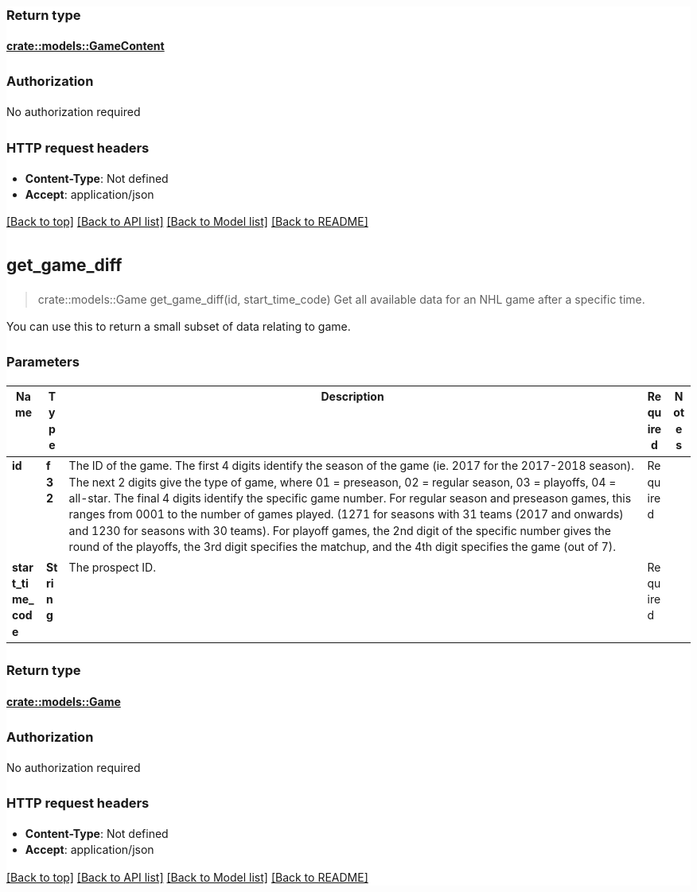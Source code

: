 ### Return type

[**crate::models::GameContent**](GameContent.md)

### Authorization

No authorization required

### HTTP request headers

- **Content-Type**: Not defined
- **Accept**: application/json

[[Back to top]](#) [[Back to API list]](../README.md#documentation-for-api-endpoints) [[Back to Model list]](../README.md#documentation-for-models) [[Back to README]](../README.md)


## get_game_diff

> crate::models::Game get_game_diff(id, start_time_code)
Get all available data for an NHL game after a specific time.

You can use this to return a small subset of data relating to game.

### Parameters


Name | Type | Description  | Required | Notes
------------- | ------------- | ------------- | ------------- | -------------
**id** | **f32** | The ID of the game. The first 4 digits identify the season of the game (ie. 2017 for the 2017-2018 season). The next 2 digits give the type of game, where 01 = preseason, 02 = regular season, 03 = playoffs, 04 = all-star. The final 4 digits identify the specific game number. For regular season and preseason games, this ranges from 0001 to the number of games played. (1271 for seasons with 31 teams (2017 and onwards) and 1230 for seasons with 30 teams). For playoff games, the 2nd digit of the specific number gives the round of the playoffs, the 3rd digit specifies the matchup, and the 4th digit specifies the game (out of 7). | Required | 
**start_time_code** | **String** | The prospect ID. | Required | 

### Return type

[**crate::models::Game**](Game.md)

### Authorization

No authorization required

### HTTP request headers

- **Content-Type**: Not defined
- **Accept**: application/json

[[Back to top]](#) [[Back to API list]](../README.md#documentation-for-api-endpoints) [[Back to Model list]](../README.md#documentation-for-models) [[Back to README]](../README.md)

